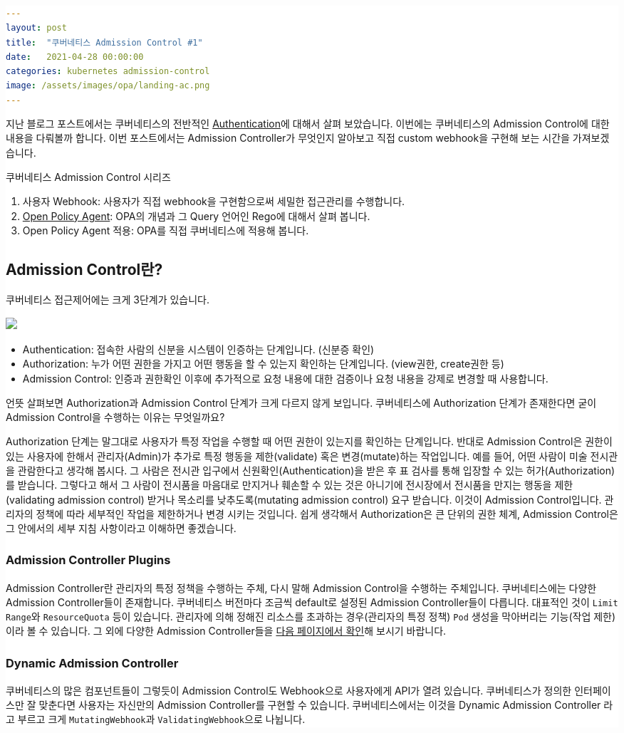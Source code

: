 ```yaml
---
layout: post
title:  "쿠버네티스 Admission Control #1"
date:   2021-04-28 00:00:00
categories: kubernetes admission-control
image: /assets/images/opa/landing-ac.png
---
```

지난 블로그 포스트에서는 쿠버네티스의 전반적인 [Authentication](https://coffeewhale.com/kubernetes/authentication/x509/2020/05/02/auth01/)에 대해서 살펴 보았습니다. 이번에는 쿠버네티스의 Admission Control에 대한 내용을 다뤄볼까 합니다.
이번 포스트에서는 Admission Controller가 무엇인지 알아보고 직접 custom webhook을 구현해 보는 시간을 가져보겠습니다.

쿠버네티스 Admission Control 시리즈
1. 사용자 Webhook: 사용자가 직접 webhook을 구현함으로써 세밀한 접근관리를 수행합니다.
2. [Open Policy Agent](https://coffeewhale.com/kubernetes/admission-control/2021/05/04/opa2/): OPA의 개념과 그 Query 언어인 Rego에 대해서 살펴 봅니다.
3. Open Policy Agent 적용: OPA를 직접 쿠버네티스에 적용해 봅니다.


## Admission Control란?

쿠버네티스 접근제어에는 크게 3단계가 있습니다.

![](https://coffeewhale.com/assets/images/k8s-auth/01-01.png)

- Authentication: 접속한 사람의 신분을 시스템이 인증하는 단계입니다. (신분증 확인)
- Authorization: 누가 어떤 권한을 가지고 어떤 행동을 할 수 있는지 확인하는 단계입니다. (view권한, create권한 등)
- Admission Control: 인증과 권한확인 이후에 추가적으로 요청 내용에 대한 검증이나 요청 내용을 강제로 변경할 때 사용합니다.

언뜻 살펴보면 Authorization과 Admission Control 단계가 크게 다르지 않게 보입니다. 쿠버네티스에 Authorization 단계가 존재한다면 굳이 Admission Control을 수행하는 이유는 무엇일까요?

Authorization 단계는 말그대로 사용자가 특정 작업을 수행할 때 어떤 권한이 있는지를 확인하는 단계입니다. 반대로 Admission Control은 권한이 있는 사용자에 한해서 관리자(Admin)가 추가로 특정 행동을 제한(validate) 혹은 변경(mutate)하는 작업입니다. 예를 들어, 어떤 사람이 미술 전시관을 관람한다고 생각해 봅시다. 그 사람은 전시관 입구에서 신원확인(Authentication)을 받은 후 표 검사를 통해 입장할 수 있는 허가(Authorization)를 받습니다. 그렇다고 해서 그 사람이 전시품을 마음대로 만지거나 훼손할 수 있는 것은 아니기에 전시장에서 전시품을 만지는 행동을 제한(validating admission control) 받거나 목소리를 낮추도록(mutating admission control) 요구 받습니다. 이것이 Admission Control입니다. 관리자의 정책에 따라 세부적인 작업을 제한하거나 변경 시키는 것입니다. 쉽게 생각해서 Authorization은 큰 단위의 권한 체계, Admission Control은 그 안에서의 세부 지침 사항이라고 이해하면 좋겠습니다.

### Admission Controller Plugins

Admission Controller란 관리자의 특정 정책을 수행하는 주체, 다시 말해 Admission Control을 수행하는 주체입니다. 쿠버네티스에는 다양한 Admission Controller들이 존재합니다. 쿠버네티스 버전마다 조금씩 default로 설정된 Admission Controller들이 다릅니다. 대표적인 것이 `LimitRange`와 `ResourceQuota` 등이 있습니다. 관리자에 의해 정해진 리소스를 초과하는 경우(관리자의 특정 정책) `Pod` 생성을 막아버리는 기능(작업 제한)이라 볼 수 있습니다. 그 외에 다양한 Admission Controller들을 [다음 페이지에서 확인](https://kubernetes.io/docs/reference/access-authn-authz/admission-controllers/)해 보시기 바랍니다.

### Dynamic Admission Controller

쿠버네티스의 많은 컴포넌트들이 그렇듯이 Admission Control도 Webhook으로 사용자에게 API가 열려 있습니다. 쿠버네티스가 정의한 인터페이스만 잘 맞춘다면 사용자는 자신만의 Admission Controller를 구현할 수 있습니다. 쿠버네티스에서는 이것을 Dynamic Admission Controller 라고 부르고 크게 `MutatingWebhook`과 `ValidatingWebhook`으로 나뉩니다.
